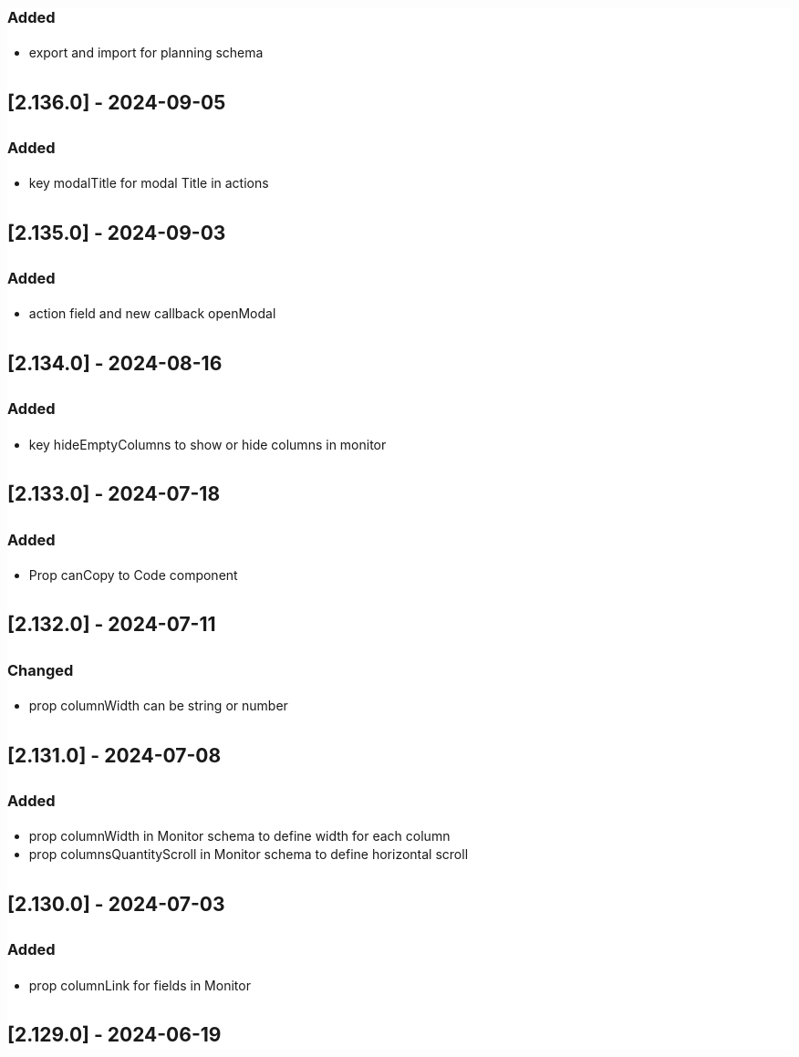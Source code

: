 ### Added

- export and import for planning schema

## [2.136.0] - 2024-09-05

### Added

- key modalTitle for modal Title in actions

## [2.135.0] - 2024-09-03

### Added

- action field and new callback openModal

## [2.134.0] - 2024-08-16

### Added

- key hideEmptyColumns to show or hide columns in monitor

## [2.133.0] - 2024-07-18

### Added

- Prop canCopy to Code component

## [2.132.0] - 2024-07-11

### Changed

- prop columnWidth can be string or number

## [2.131.0] - 2024-07-08

### Added

- prop columnWidth in Monitor schema to define width for each column
- prop columnsQuantityScroll in Monitor schema to define horizontal scroll

## [2.130.0] - 2024-07-03

### Added

- prop columnLink for fields in Monitor

## [2.129.0] - 2024-06-19
